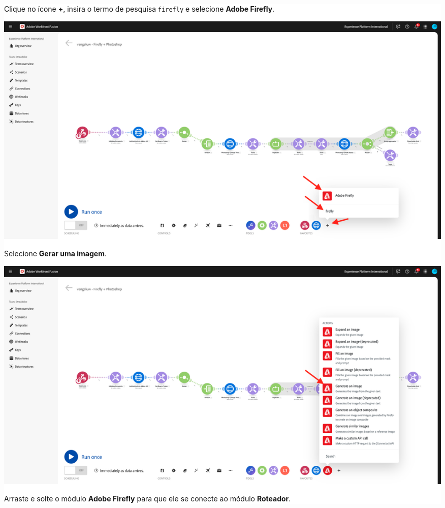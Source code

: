 Clique no ícone **+**, insira o termo de pesquisa `firefly` e selecione **Adobe Firefly**.

![WF Fusion](./images/wffcff2.png)

Selecione **Gerar uma imagem**.

![WF Fusion](./images/wffcff3.png)

Arraste e solte o módulo **Adobe Firefly** para que ele se conecte ao módulo **Roteador**.
